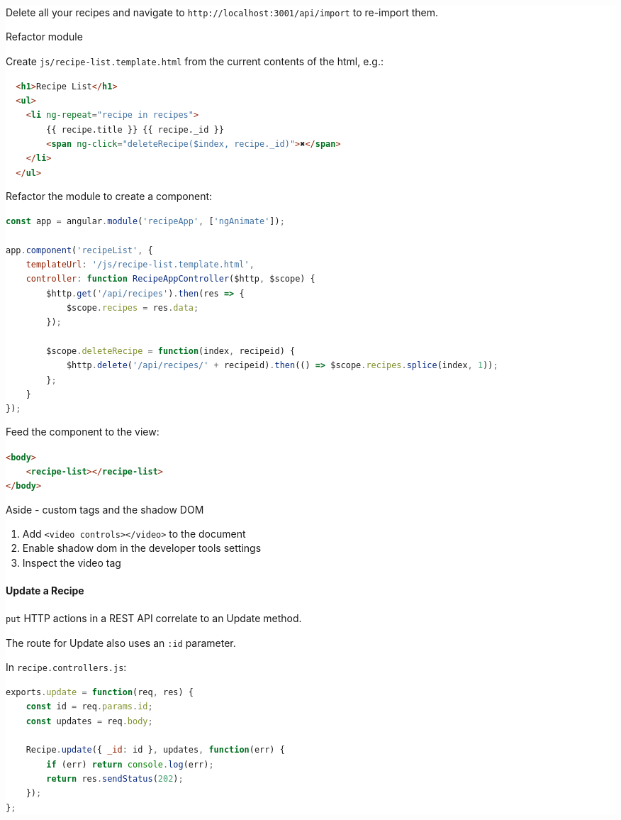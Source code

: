 Delete all your recipes and navigate to `http://localhost:3001/api/import` to re-import them.

Refactor module

Create `js/recipe-list.template.html` from the current contents of the html, e.g.:

```html
  <h1>Recipe List</h1>
  <ul>
    <li ng-repeat="recipe in recipes">
        {{ recipe.title }} {{ recipe._id }}
        <span ng-click="deleteRecipe($index, recipe._id)">✖︎</span>
    </li>
  </ul>
```

Refactor the module to create a component:

```js
const app = angular.module('recipeApp', ['ngAnimate']);

app.component('recipeList', {
    templateUrl: '/js/recipe-list.template.html',
    controller: function RecipeAppController($http, $scope) {
        $http.get('/api/recipes').then(res => {
            $scope.recipes = res.data;
        });

        $scope.deleteRecipe = function(index, recipeid) {
            $http.delete('/api/recipes/' + recipeid).then(() => $scope.recipes.splice(index, 1));
        };
    }
});
```

Feed the component to the view:

```html
<body>
    <recipe-list></recipe-list>
</body>
```

Aside - custom tags and the shadow DOM

1. Add `<video controls></video>` to the document
1. Enable shadow dom in the developer tools settings
1. Inspect the video tag

#### Update a Recipe

`put` HTTP actions in a REST API correlate to an Update method.

The route for Update also uses an `:id` parameter.

In `recipe.controllers.js`:

```js
exports.update = function(req, res) {
    const id = req.params.id;
    const updates = req.body;

    Recipe.update({ _id: id }, updates, function(err) {
        if (err) return console.log(err);
        return res.sendStatus(202);
    });
};
```
